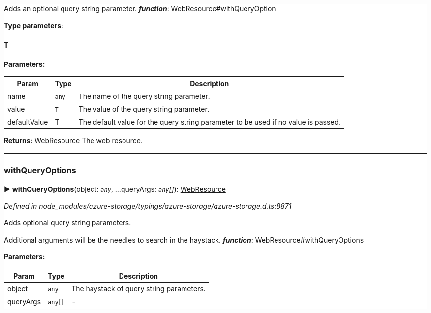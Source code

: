 

Adds an optional query string parameter.
*__function__*: WebResource#withQueryOption



**Type parameters:**

#### T 
**Parameters:**

| Param | Type | Description |
| ------ | ------ | ------ |
| name | `any`   |  The name of the query string parameter. |
| value | `T`   |  The value of the query string parameter. |
| defaultValue | [T]()   |  The default value for the query string parameter to be used if no value is passed. |





**Returns:** [WebResource](_node_modules_azure_storage_typings_azure_storage_azure_storage_d_.azurestorage.common.http.webresource.webresource.md)
The web resource.






___

<a id="withqueryoptions"></a>

###  withQueryOptions

► **withQueryOptions**(object: *`any`*, ...queryArgs: *`any`[]*): [WebResource](_node_modules_azure_storage_typings_azure_storage_azure_storage_d_.azurestorage.common.http.webresource.webresource.md)



*Defined in node_modules/azure-storage/typings/azure-storage/azure-storage.d.ts:8871*



Adds optional query string parameters.

Additional arguments will be the needles to search in the haystack.
*__function__*: WebResource#withQueryOptions



**Parameters:**

| Param | Type | Description |
| ------ | ------ | ------ |
| object | `any`   |  The haystack of query string parameters. |
| queryArgs | `any`[]   |  - |


